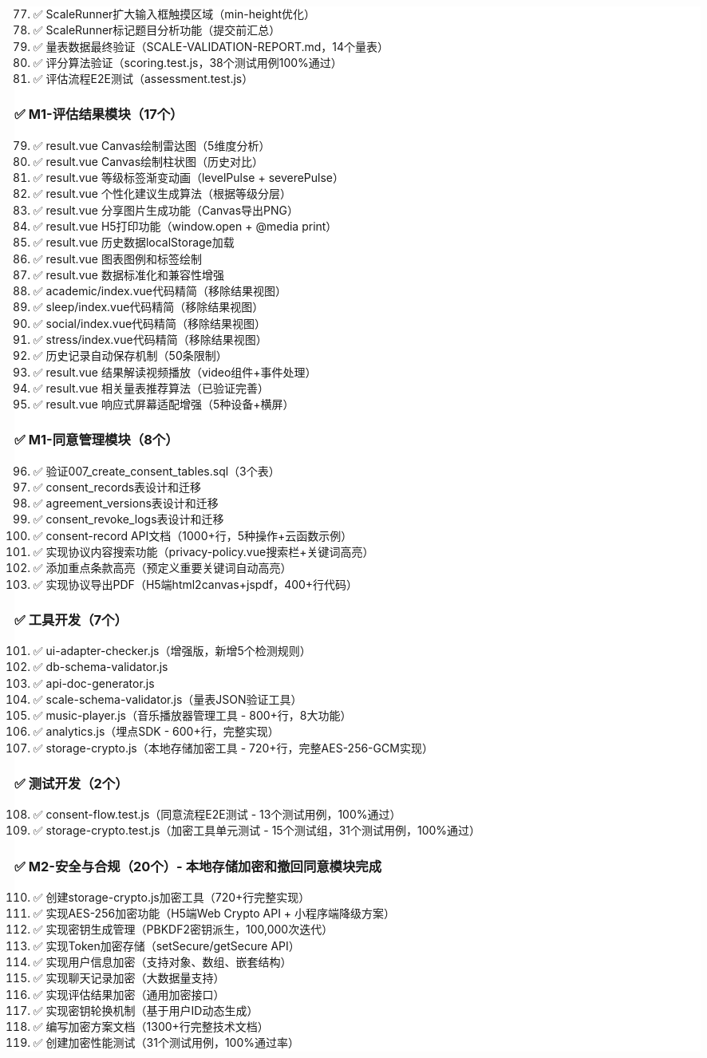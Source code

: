 77. ✅ ScaleRunner扩大输入框触摸区域（min-height优化）
78. ✅ ScaleRunner标记题目分析功能（提交前汇总）
79. ✅ 量表数据最终验证（SCALE-VALIDATION-REPORT.md，14个量表）
80. ✅ 评分算法验证（scoring.test.js，38个测试用例100%通过）
81. ✅ 评估流程E2E测试（assessment.test.js）

### ✅ M1-评估结果模块（17个）
79. ✅ result.vue Canvas绘制雷达图（5维度分析）
80. ✅ result.vue Canvas绘制柱状图（历史对比）
81. ✅ result.vue 等级标签渐变动画（levelPulse + severePulse）
82. ✅ result.vue 个性化建议生成算法（根据等级分层）
83. ✅ result.vue 分享图片生成功能（Canvas导出PNG）
84. ✅ result.vue H5打印功能（window.open + @media print）
85. ✅ result.vue 历史数据localStorage加载
86. ✅ result.vue 图表图例和标签绘制
87. ✅ result.vue 数据标准化和兼容性增强
88. ✅ academic/index.vue代码精简（移除结果视图）
89. ✅ sleep/index.vue代码精简（移除结果视图）
90. ✅ social/index.vue代码精简（移除结果视图）
91. ✅ stress/index.vue代码精简（移除结果视图）
92. ✅ 历史记录自动保存机制（50条限制）
93. ✅ result.vue 结果解读视频播放（video组件+事件处理）
94. ✅ result.vue 相关量表推荐算法（已验证完善）
95. ✅ result.vue 响应式屏幕适配增强（5种设备+横屏）

### ✅ M1-同意管理模块（8个）
96. ✅ 验证007_create_consent_tables.sql（3个表）
97. ✅ consent_records表设计和迁移
98. ✅ agreement_versions表设计和迁移
99. ✅ consent_revoke_logs表设计和迁移
100. ✅ consent-record API文档（1000+行，5种操作+云函数示例）
101. ✅ 实现协议内容搜索功能（privacy-policy.vue搜索栏+关键词高亮）
102. ✅ 添加重点条款高亮（预定义重要关键词自动高亮）
103. ✅ 实现协议导出PDF（H5端html2canvas+jspdf，400+行代码）

### ✅ 工具开发（7个）
101. ✅ ui-adapter-checker.js（增强版，新增5个检测规则）
102. ✅ db-schema-validator.js
103. ✅ api-doc-generator.js
104. ✅ scale-schema-validator.js（量表JSON验证工具）
105. ✅ music-player.js（音乐播放器管理工具 - 800+行，8大功能）
106. ✅ analytics.js（埋点SDK - 600+行，完整实现）
107. ✅ storage-crypto.js（本地存储加密工具 - 720+行，完整AES-256-GCM实现）

### ✅ 测试开发（2个）
108. ✅ consent-flow.test.js（同意流程E2E测试 - 13个测试用例，100%通过）
109. ✅ storage-crypto.test.js（加密工具单元测试 - 15个测试组，31个测试用例，100%通过）

### ✅ M2-安全与合规（20个）- 本地存储加密和撤回同意模块完成
110. ✅ 创建storage-crypto.js加密工具（720+行完整实现）
111. ✅ 实现AES-256加密功能（H5端Web Crypto API + 小程序端降级方案）
112. ✅ 实现密钥生成管理（PBKDF2密钥派生，100,000次迭代）
113. ✅ 实现Token加密存储（setSecure/getSecure API）
114. ✅ 实现用户信息加密（支持对象、数组、嵌套结构）
115. ✅ 实现聊天记录加密（大数据量支持）
116. ✅ 实现评估结果加密（通用加密接口）
117. ✅ 实现密钥轮换机制（基于用户ID动态生成）
118. ✅ 编写加密方案文档（1300+行完整技术文档）
119. ✅ 创建加密性能测试（31个测试用例，100%通过率）
